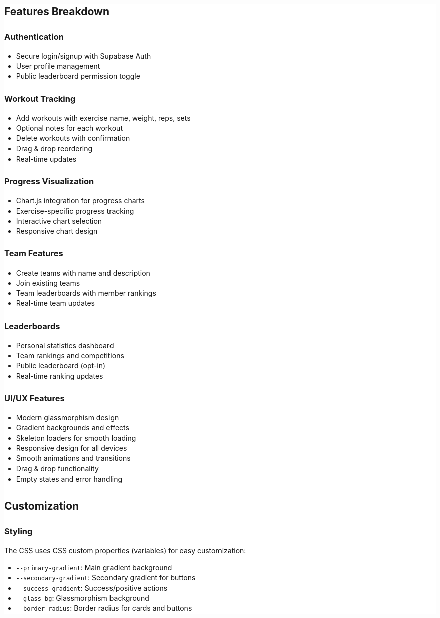 ## Features Breakdown

### Authentication
- Secure login/signup with Supabase Auth
- User profile management
- Public leaderboard permission toggle

### Workout Tracking
- Add workouts with exercise name, weight, reps, sets
- Optional notes for each workout
- Delete workouts with confirmation
- Drag & drop reordering
- Real-time updates

### Progress Visualization
- Chart.js integration for progress charts
- Exercise-specific progress tracking
- Interactive chart selection
- Responsive chart design

### Team Features
- Create teams with name and description
- Join existing teams
- Team leaderboards with member rankings
- Real-time team updates

### Leaderboards
- Personal statistics dashboard
- Team rankings and competitions
- Public leaderboard (opt-in)
- Real-time ranking updates

### UI/UX Features
- Modern glassmorphism design
- Gradient backgrounds and effects
- Skeleton loaders for smooth loading
- Responsive design for all devices
- Smooth animations and transitions
- Drag & drop functionality
- Empty states and error handling

## Customization

### Styling
The CSS uses CSS custom properties (variables) for easy customization:

- `--primary-gradient`: Main gradient background
- `--secondary-gradient`: Secondary gradient for buttons
- `--success-gradient`: Success/positive actions
- `--glass-bg`: Glassmorphism background
- `--border-radius`: Border radius for cards and buttons
